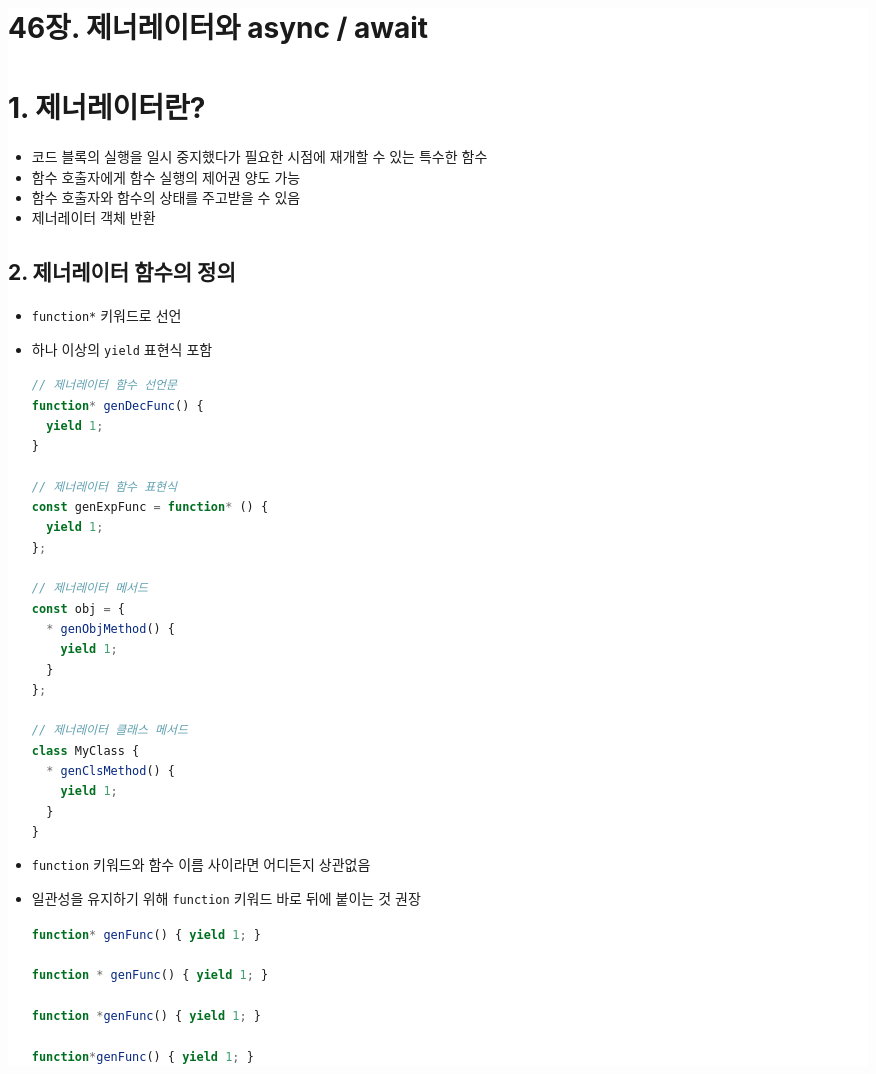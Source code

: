 # 46장. 제너레이터와 async / await

# 1. 제너레이터란?

- 코드 블록의 실행을 일시 중지했다가 필요한 시점에 재개할 수 있는 특수한 함수
- 함수 호출자에게 함수 실행의 제어권 양도 가능
- 함수 호출자와 함수의 상태를 주고받을 수 있음
- 제너레이터 객체 반환

## 2. 제너레이터 함수의 정의

- `function*` 키워드로 선언
- 하나 이상의 `yield` 표현식 포함
    
    ```jsx
    // 제너레이터 함수 선언문
    function* genDecFunc() {
      yield 1;
    }
    
    // 제너레이터 함수 표현식
    const genExpFunc = function* () {
      yield 1;
    };
    
    // 제너레이터 메서드
    const obj = {
      * genObjMethod() {
        yield 1;
      }
    };
    
    // 제너레이터 클래스 메서드
    class MyClass {
      * genClsMethod() {
        yield 1;
      }
    }
    ```
    
- `function` 키워드와 함수 이름 사이라면 어디든지 상관없음
- 일관성을 유지하기 위해 `function` 키워드 바로 뒤에 붙이는 것 권장
    
    ```jsx
    function* genFunc() { yield 1; }
    
    function * genFunc() { yield 1; }
    
    function *genFunc() { yield 1; }
    
    function*genFunc() { yield 1; }
    ```
    